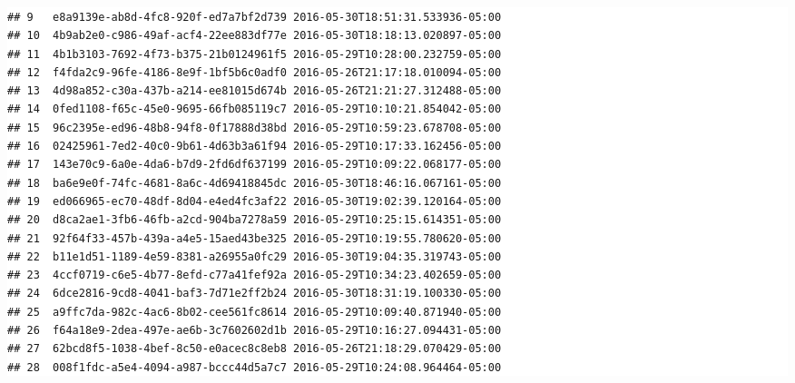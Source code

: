     ## 9   e8a9139e-ab8d-4fc8-920f-ed7a7bf2d739 2016-05-30T18:51:31.533936-05:00
    ## 10  4b9ab2e0-c986-49af-acf4-22ee883df77e 2016-05-30T18:18:13.020897-05:00
    ## 11  4b1b3103-7692-4f73-b375-21b0124961f5 2016-05-29T10:28:00.232759-05:00
    ## 12  f4fda2c9-96fe-4186-8e9f-1bf5b6c0adf0 2016-05-26T21:17:18.010094-05:00
    ## 13  4d98a852-c30a-437b-a214-ee81015d674b 2016-05-26T21:21:27.312488-05:00
    ## 14  0fed1108-f65c-45e0-9695-66fb085119c7 2016-05-29T10:10:21.854042-05:00
    ## 15  96c2395e-ed96-48b8-94f8-0f17888d38bd 2016-05-29T10:59:23.678708-05:00
    ## 16  02425961-7ed2-40c0-9b61-4d63b3a61f94 2016-05-29T10:17:33.162456-05:00
    ## 17  143e70c9-6a0e-4da6-b7d9-2fd6df637199 2016-05-29T10:09:22.068177-05:00
    ## 18  ba6e9e0f-74fc-4681-8a6c-4d69418845dc 2016-05-30T18:46:16.067161-05:00
    ## 19  ed066965-ec70-48df-8d04-e4ed4fc3af22 2016-05-30T19:02:39.120164-05:00
    ## 20  d8ca2ae1-3fb6-46fb-a2cd-904ba7278a59 2016-05-29T10:25:15.614351-05:00
    ## 21  92f64f33-457b-439a-a4e5-15aed43be325 2016-05-29T10:19:55.780620-05:00
    ## 22  b11e1d51-1189-4e59-8381-a26955a0fc29 2016-05-30T19:04:35.319743-05:00
    ## 23  4ccf0719-c6e5-4b77-8efd-c77a41fef92a 2016-05-29T10:34:23.402659-05:00
    ## 24  6dce2816-9cd8-4041-baf3-7d71e2ff2b24 2016-05-30T18:31:19.100330-05:00
    ## 25  a9ffc7da-982c-4ac6-8b02-cee561fc8614 2016-05-29T10:09:40.871940-05:00
    ## 26  f64a18e9-2dea-497e-ae6b-3c7602602d1b 2016-05-29T10:16:27.094431-05:00
    ## 27  62bcd8f5-1038-4bef-8c50-e0acec8c8eb8 2016-05-26T21:18:29.070429-05:00
    ## 28  008f1fdc-a5e4-4094-a987-bccc44d5a7c7 2016-05-29T10:24:08.964464-05:00